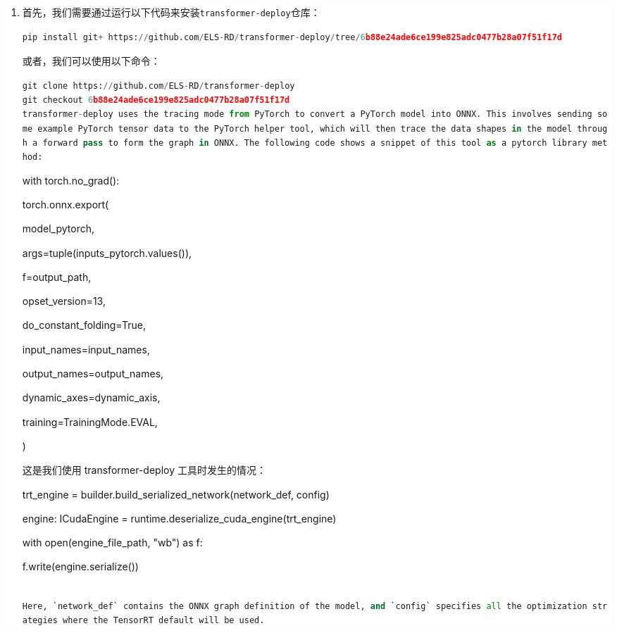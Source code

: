 1.  首先，我们需要通过运行以下代码来安装`transformer-deploy`仓库：

    ```py
    pip install git+ https://github.com/ELS-RD/transformer-deploy/tree/6b88e24ade6ce199e825adc0477b28a07f51f17d
    ```

    或者，我们可以使用以下命令：

    ```py
    git clone https://github.com/ELS-RD/transformer-deploy
    git checkout 6b88e24ade6ce199e825adc0477b28a07f51f17d
    transformer-deploy uses the tracing mode from PyTorch to convert a PyTorch model into ONNX. This involves sending some example PyTorch tensor data to the PyTorch helper tool, which will then trace the data shapes in the model through a forward pass to form the graph in ONNX. The following code shows a snippet of this tool as a pytorch library method:

    ```

    with torch.no_grad():

    torch.onnx.export(

    model_pytorch,

    args=tuple(inputs_pytorch.values()),

    f=output_path,

    opset_version=13,

    do_constant_folding=True,

    input_names=input_names,

    output_names=output_names,

    dynamic_axes=dynamic_axis,

    training=TrainingMode.EVAL,

    )

    这是我们使用 transformer-deploy 工具时发生的情况：

    ```py

    ```

    trt_engine = builder.build_serialized_network(network_def, config)

    engine: ICudaEngine = runtime.deserialize_cuda_engine(trt_engine)

    with open(engine_file_path, "wb") as f:

    f.write(engine.serialize())

    ```py

    Here, `network_def` contains the ONNX graph definition of the model, and `config` specifies all the optimization strategies where the TensorRT default will be used.
    ```
